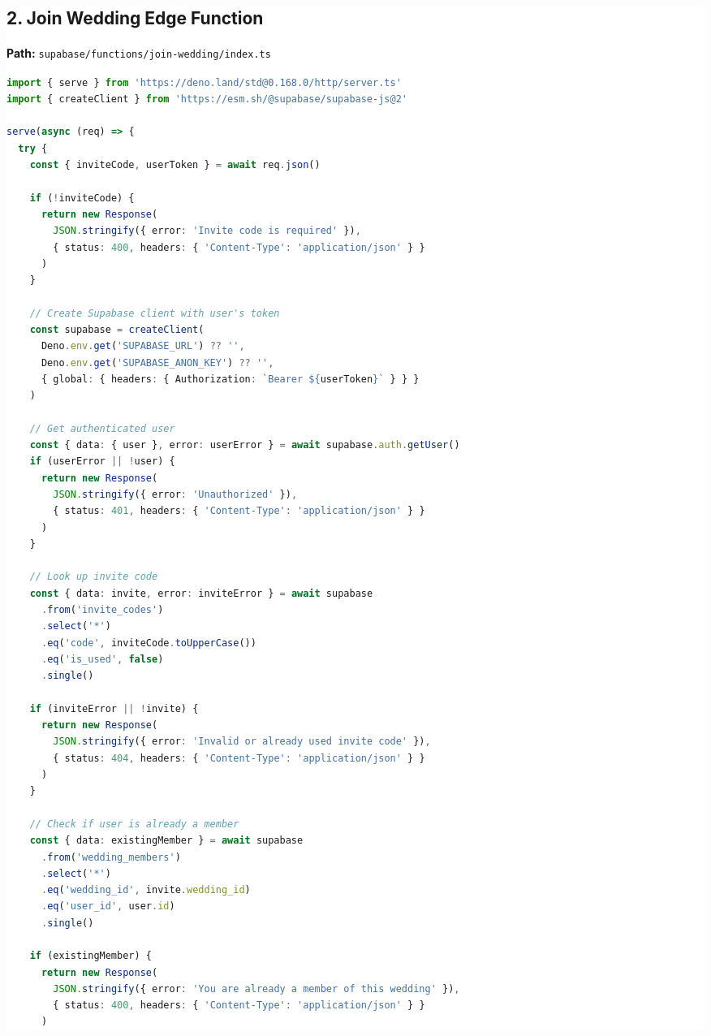 
## 2. Join Wedding Edge Function

**Path:** `supabase/functions/join-wedding/index.ts`

```typescript
import { serve } from 'https://deno.land/std@0.168.0/http/server.ts'
import { createClient } from 'https://esm.sh/@supabase/supabase-js@2'

serve(async (req) => {
  try {
    const { inviteCode, userToken } = await req.json()

    if (!inviteCode) {
      return new Response(
        JSON.stringify({ error: 'Invite code is required' }),
        { status: 400, headers: { 'Content-Type': 'application/json' } }
      )
    }

    // Create Supabase client with user's token
    const supabase = createClient(
      Deno.env.get('SUPABASE_URL') ?? '',
      Deno.env.get('SUPABASE_ANON_KEY') ?? '',
      { global: { headers: { Authorization: `Bearer ${userToken}` } } }
    )

    // Get authenticated user
    const { data: { user }, error: userError } = await supabase.auth.getUser()
    if (userError || !user) {
      return new Response(
        JSON.stringify({ error: 'Unauthorized' }),
        { status: 401, headers: { 'Content-Type': 'application/json' } }
      )
    }

    // Look up invite code
    const { data: invite, error: inviteError } = await supabase
      .from('invite_codes')
      .select('*')
      .eq('code', inviteCode.toUpperCase())
      .eq('is_used', false)
      .single()

    if (inviteError || !invite) {
      return new Response(
        JSON.stringify({ error: 'Invalid or already used invite code' }),
        { status: 404, headers: { 'Content-Type': 'application/json' } }
      )
    }

    // Check if user is already a member
    const { data: existingMember } = await supabase
      .from('wedding_members')
      .select('*')
      .eq('wedding_id', invite.wedding_id)
      .eq('user_id', user.id)
      .single()

    if (existingMember) {
      return new Response(
        JSON.stringify({ error: 'You are already a member of this wedding' }),
        { status: 400, headers: { 'Content-Type': 'application/json' } }
      )
```